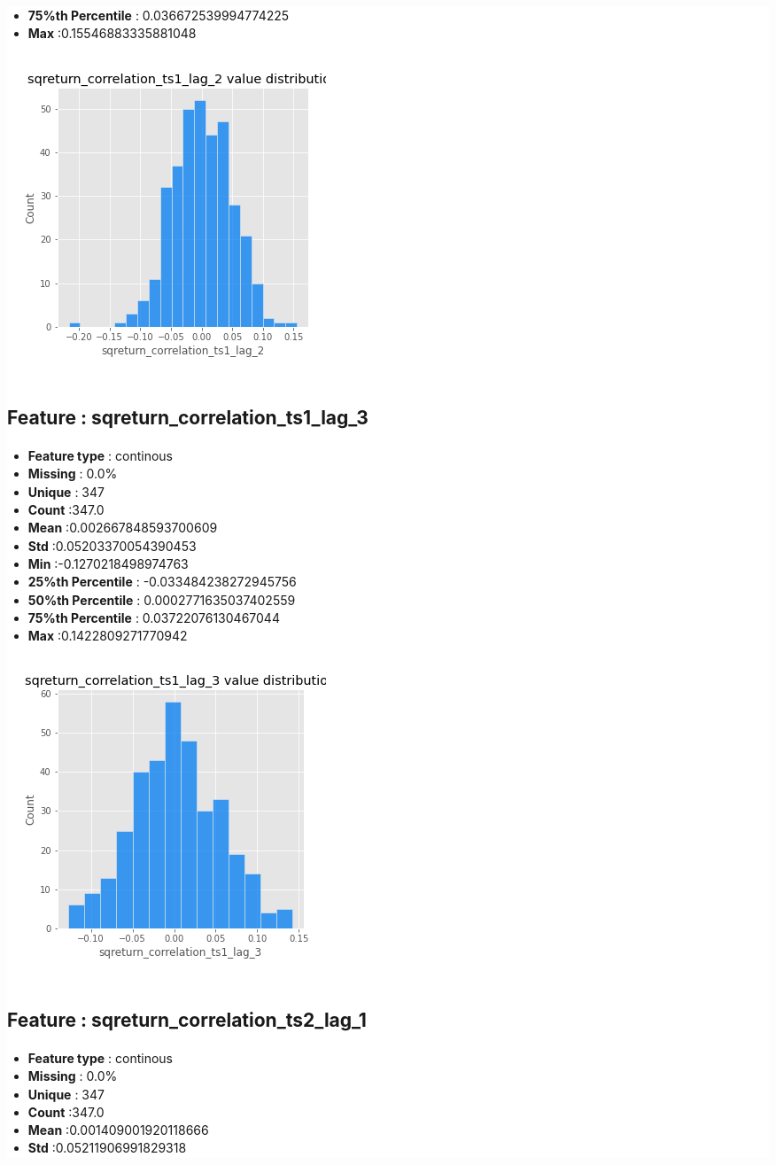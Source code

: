 - **75%th Percentile** : 0.036672539994774225
- **Max** :0.15546883335881048

![](sqreturn_correlation_ts1_lag_2.png)
## Feature : sqreturn_correlation_ts1_lag_3
- **Feature type** : continous
- **Missing** : 0.0%
- **Unique** : 347
- **Count** :347.0
- **Mean** :0.002667848593700609
- **Std** :0.05203370054390453
- **Min** :-0.1270218498974763
- **25%th Percentile** : -0.033484238272945756
- **50%th Percentile** : 0.0002771635037402559
- **75%th Percentile** : 0.03722076130467044
- **Max** :0.1422809271770942

![](sqreturn_correlation_ts1_lag_3.png)
## Feature : sqreturn_correlation_ts2_lag_1
- **Feature type** : continous
- **Missing** : 0.0%
- **Unique** : 347
- **Count** :347.0
- **Mean** :0.001409001920118666
- **Std** :0.05211906991829318